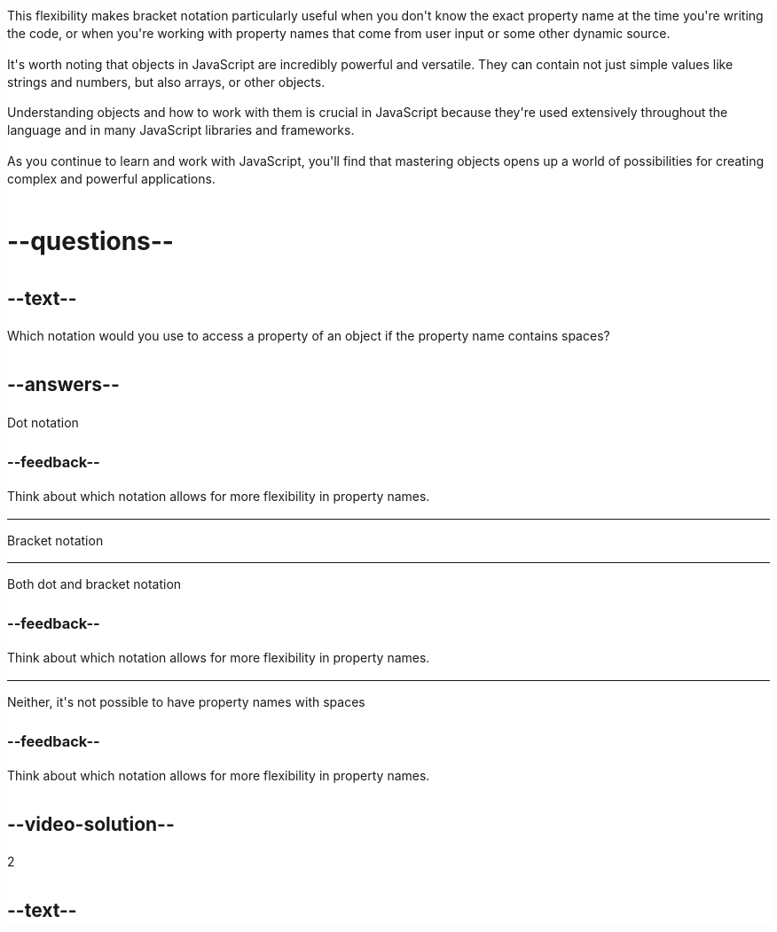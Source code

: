 This flexibility makes bracket notation particularly useful when you don't know the exact property name at the time you're writing the code, or when you're working with property names that come from user input or some other dynamic source.

It's worth noting that objects in JavaScript are incredibly powerful and versatile. They can contain not just simple values like strings and numbers, but also arrays, or other objects.

Understanding objects and how to work with them is crucial in JavaScript because they're used extensively throughout the language and in many JavaScript libraries and frameworks. 

As you continue to learn and work with JavaScript, you'll find that mastering objects opens up a world of possibilities for creating complex and powerful applications.

# --questions--

## --text--

Which notation would you use to access a property of an object if the property name contains spaces?

## --answers--

Dot notation

### --feedback--

Think about which notation allows for more flexibility in property names.

---

Bracket notation

---

Both dot and bracket notation

### --feedback--

Think about which notation allows for more flexibility in property names.

---

Neither, it's not possible to have property names with spaces

### --feedback--

Think about which notation allows for more flexibility in property names.

## --video-solution--

2

## --text--
